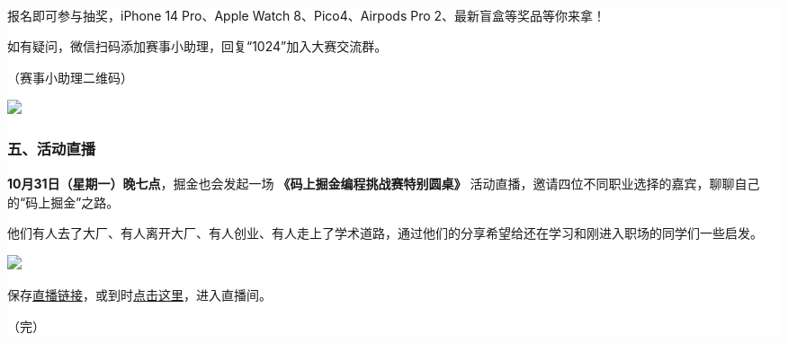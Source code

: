 报名即可参与抽奖，iPhone 14 Pro、Apple Watch 8、Pico4、Airpods Pro 2、最新盲盒等奖品等你来拿！

如有疑问，微信扫码添加赛事小助理，回复“1024”加入大赛交流群。

（赛事小助理二维码）

![](https://cdn.beekka.com/blogimg/asset/202210/bg2022101308.webp)

### 五、活动直播

**10月31日（星期一）晚七点**，掘金也会发起一场 **《码上掘金编程挑战赛特别圆桌》** 活动直播，邀请四位不同职业选择的嘉宾，聊聊自己的“码上掘金”之路。

他们有人去了大厂、有人离开大厂、有人创业、有人走上了学术道路，通过他们的分享希望给还在学习和刚进入职场的同学们一些启发。

![](https://cdn.beekka.com/blogimg/asset/202210/bg2022102102.webp)

保存[直播链接](https://juejin.cn/live/1024sjc?utm_source=ryf)，或到时[点击这里](https://juejin.cn/live/1024sjc?utm_source=ryf)，进入直播间。

（完）
